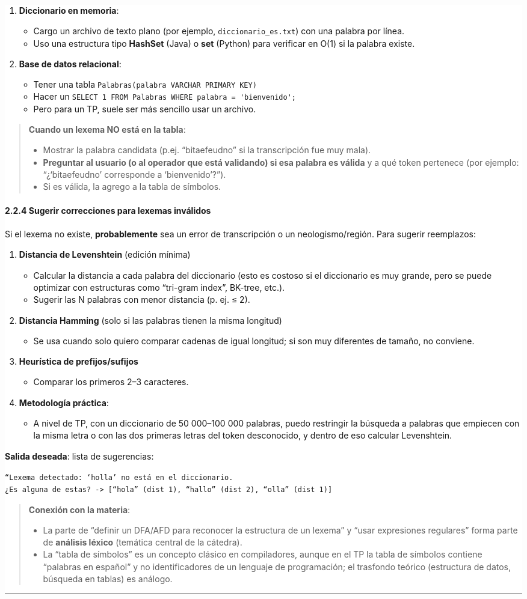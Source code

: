 1. **Diccionario en memoria**:

   * Cargo un archivo de texto plano (por ejemplo, `diccionario_es.txt`) con una palabra por línea.
   * Uso una estructura tipo **HashSet** (Java) o **set** (Python) para verificar en O(1) si la palabra existe.

2. **Base de datos relacional**:

   * Tener una tabla `Palabras(palabra VARCHAR PRIMARY KEY)`
   * Hacer un `SELECT 1 FROM Palabras WHERE palabra = 'bienvenido';`
   * Pero para un TP, suele ser más sencillo usar un archivo.

> **Cuando un lexema NO está en la tabla**:
>
> * Mostrar la palabra candidata (p.ej. “bitaefeudno” si la transcripción fue muy mala).
> * **Preguntar al usuario (o al operador que está validando) si esa palabra es válida** y a qué token pertenece (por ejemplo: “¿‘bitaefeudno’ corresponde a ‘bienvenido’?”).
> * Si es válida, la agrego a la tabla de símbolos.

#### 2.2.4 Sugerir correcciones para lexemas inválidos

Si el lexema no existe, **probablemente** sea un error de transcripción o un neologismo/región.
Para sugerir reemplazos:

1. **Distancia de Levenshtein** (edición mínima)

   * Calcular la distancia a cada palabra del diccionario (esto es costoso si el diccionario es muy grande, pero se puede optimizar con estructuras como “tri-gram index”, BK-tree, etc.).
   * Sugerir las N palabras con menor distancia (p. ej. ≤ 2).

2. **Distancia Hamming** (solo si las palabras tienen la misma longitud)

   * Se usa cuando solo quiero comparar cadenas de igual longitud; si son muy diferentes de tamaño, no conviene.

3. **Heurística de prefijos/sufijos**

   * Comparar los primeros 2–3 caracteres.

4. **Metodología práctica**:

   * A nivel de TP, con un diccionario de 50 000–100 000 palabras, puedo restringir la búsqueda a palabras que empiecen con la misma letra o con las dos primeras letras del token desconocido, y dentro de eso calcular Levenshtein.

**Salida deseada**: lista de sugerencias:

```
“Lexema detectado: ‘holla’ no está en el diccionario.  
¿Es alguna de estas? -> [“hola” (dist 1), “hallo” (dist 2), “olla” (dist 1)]  
```

> **Conexión con la materia**:
>
> * La parte de “definir un DFA/AFD para reconocer la estructura de un lexema” y “usar expresiones regulares” forma parte de **análisis léxico** (temática central de la cátedra).
> * La “tabla de símbolos” es un concepto clásico en compiladores, aunque en el TP la tabla de símbolos contiene “palabras en español” y no identificadores de un lenguaje de programación; el trasfondo teórico (estructura de datos, búsqueda en tablas) es análogo.

---